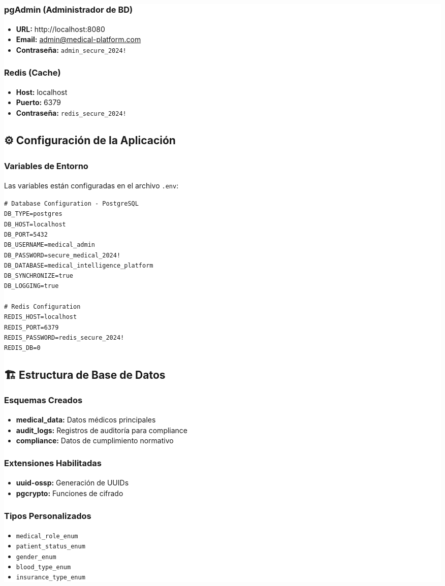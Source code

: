 ### pgAdmin (Administrador de BD)
- **URL:** http://localhost:8080
- **Email:** admin@medical-platform.com
- **Contraseña:** `admin_secure_2024!`

### Redis (Cache)
- **Host:** localhost
- **Puerto:** 6379
- **Contraseña:** `redis_secure_2024!`

## ⚙️ Configuración de la Aplicación

### Variables de Entorno
Las variables están configuradas en el archivo `.env`:

```env
# Database Configuration - PostgreSQL
DB_TYPE=postgres
DB_HOST=localhost
DB_PORT=5432
DB_USERNAME=medical_admin
DB_PASSWORD=secure_medical_2024!
DB_DATABASE=medical_intelligence_platform
DB_SYNCHRONIZE=true
DB_LOGGING=true

# Redis Configuration
REDIS_HOST=localhost
REDIS_PORT=6379
REDIS_PASSWORD=redis_secure_2024!
REDIS_DB=0
```

## 🏗️ Estructura de Base de Datos

### Esquemas Creados
- **medical_data:** Datos médicos principales
- **audit_logs:** Registros de auditoría para compliance
- **compliance:** Datos de cumplimiento normativo

### Extensiones Habilitadas
- **uuid-ossp:** Generación de UUIDs
- **pgcrypto:** Funciones de cifrado

### Tipos Personalizados
- `medical_role_enum`
- `patient_status_enum` 
- `gender_enum`
- `blood_type_enum`
- `insurance_type_enum`
